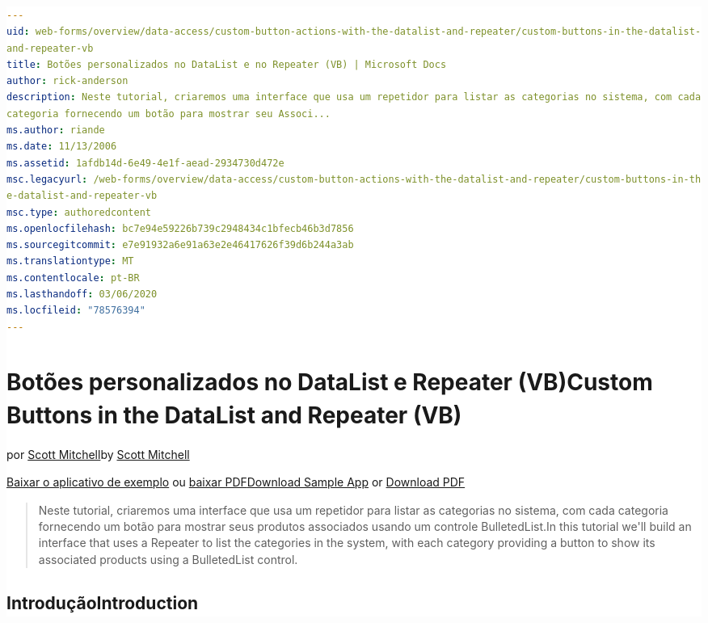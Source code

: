 ```yaml
---
uid: web-forms/overview/data-access/custom-button-actions-with-the-datalist-and-repeater/custom-buttons-in-the-datalist-and-repeater-vb
title: Botões personalizados no DataList e no Repeater (VB) | Microsoft Docs
author: rick-anderson
description: Neste tutorial, criaremos uma interface que usa um repetidor para listar as categorias no sistema, com cada categoria fornecendo um botão para mostrar seu Associ...
ms.author: riande
ms.date: 11/13/2006
ms.assetid: 1afdb14d-6e49-4e1f-aead-2934730d472e
msc.legacyurl: /web-forms/overview/data-access/custom-button-actions-with-the-datalist-and-repeater/custom-buttons-in-the-datalist-and-repeater-vb
msc.type: authoredcontent
ms.openlocfilehash: bc7e94e59226b739c2948434c1bfecb46b3d7856
ms.sourcegitcommit: e7e91932a6e91a63e2e46417626f39d6b244a3ab
ms.translationtype: MT
ms.contentlocale: pt-BR
ms.lasthandoff: 03/06/2020
ms.locfileid: "78576394"
---
```

# <a name="custom-buttons-in-the-datalist-and-repeater-vb"></a><span data-ttu-id="a13a4-103">Botões personalizados no DataList e Repeater (VB)</span><span class="sxs-lookup"><span data-stu-id="a13a4-103">Custom Buttons in the DataList and Repeater (VB)</span></span>

<span data-ttu-id="a13a4-104">por [Scott Mitchell](https://twitter.com/ScottOnWriting)</span><span class="sxs-lookup"><span data-stu-id="a13a4-104">by [Scott Mitchell](https://twitter.com/ScottOnWriting)</span></span>

<span data-ttu-id="a13a4-105">[Baixar o aplicativo de exemplo](https://download.microsoft.com/download/4/a/7/4a7a3b18-d80e-4014-8e53-a6a2427f0d93/ASPNET_Data_Tutorial_46_VB.exe) ou [baixar PDF](custom-buttons-in-the-datalist-and-repeater-vb/_static/datatutorial46vb1.pdf)</span><span class="sxs-lookup"><span data-stu-id="a13a4-105">[Download Sample App](https://download.microsoft.com/download/4/a/7/4a7a3b18-d80e-4014-8e53-a6a2427f0d93/ASPNET_Data_Tutorial_46_VB.exe) or [Download PDF](custom-buttons-in-the-datalist-and-repeater-vb/_static/datatutorial46vb1.pdf)</span></span>

> <span data-ttu-id="a13a4-106">Neste tutorial, criaremos uma interface que usa um repetidor para listar as categorias no sistema, com cada categoria fornecendo um botão para mostrar seus produtos associados usando um controle BulletedList.</span><span class="sxs-lookup"><span data-stu-id="a13a4-106">In this tutorial we'll build an interface that uses a Repeater to list the categories in the system, with each category providing a button to show its associated products using a BulletedList control.</span></span>

## <a name="introduction"></a><span data-ttu-id="a13a4-107">Introdução</span><span class="sxs-lookup"><span data-stu-id="a13a4-107">Introduction</span></span>

